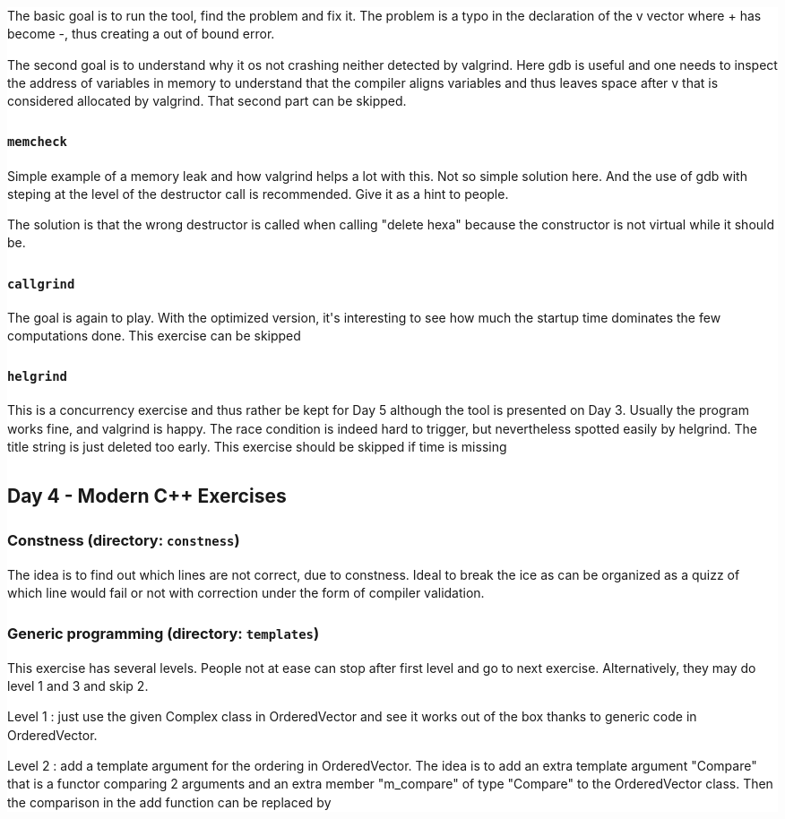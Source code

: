 The basic goal is to run the tool, find the problem and fix it. The problem is a typo in the declaration of the v vector where + has become -, thus creating a out of bound error.

The second goal is to understand why it os not crashing neither detected by valgrind. Here gdb is useful and one needs to inspect the address of variables in memory to understand that the compiler aligns variables and thus leaves space after v that is considered allocated by valgrind.
That second part can be skipped.

### `memcheck`

Simple example of a memory leak and how valgrind helps a lot with this.
Not so simple solution here. And the use of gdb with steping at the level of the destructor call is recommended. Give it as a hint to people.

The solution is that the wrong destructor is called when calling "delete hexa" because the constructor is not virtual while it should be.

### `callgrind`

The goal is again to play. With the optimized version, it's interesting to see how much the startup time dominates the few computations done.
This exercise can be skipped

### `helgrind`

This is a concurrency exercise and thus rather be kept for Day 5 although the tool is presented on Day 3.
Usually the program works fine, and valgrind is happy. The race condition is indeed hard to trigger, but nevertheless spotted easily by helgrind.
The title string is just deleted too early.
This exercise should be skipped if time is missing


Day 4 - Modern C++ Exercises
----------------------------

### Constness (directory: `constness`)

The idea is to find out which lines are not correct, due to constness.
Ideal to break the ice as can be organized as a quizz of which line would fail or not with correction under the form of compiler validation.

### Generic programming (directory: `templates`)

This exercise has several levels. People not at ease can stop after first level and go to next exercise. Alternatively, they may do level 1 and 3 and skip 2.

Level 1 : just use the given Complex class in OrderedVector and see it works out of the box thanks to generic code in OrderedVector.

Level 2 : add a template argument for the ordering in OrderedVector.
The idea is to add an extra template argument "Compare" that is a functor comparing 2 arguments and an extra member "m_compare" of type "Compare" to the OrderedVector class. Then the comparison in the add function can be replaced by
